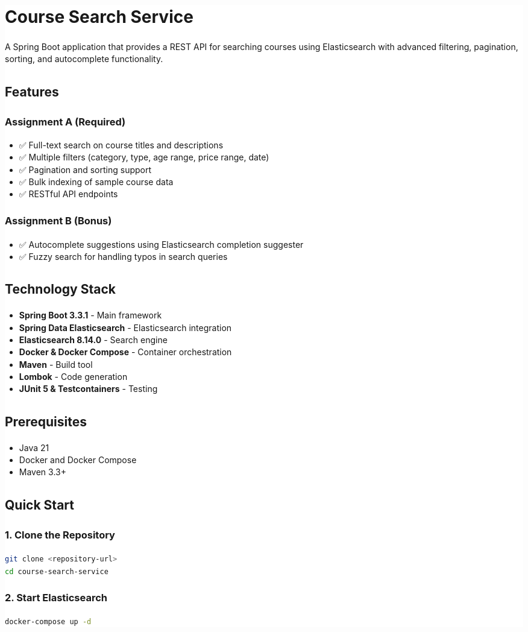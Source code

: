 # Course Search Service

A Spring Boot application that provides a REST API for searching courses using Elasticsearch with advanced filtering, pagination, sorting, and autocomplete functionality.

## Features

### Assignment A (Required)
- ✅ Full-text search on course titles and descriptions
- ✅ Multiple filters (category, type, age range, price range, date)
- ✅ Pagination and sorting support
- ✅ Bulk indexing of sample course data
- ✅ RESTful API endpoints

### Assignment B (Bonus)
- ✅ Autocomplete suggestions using Elasticsearch completion suggester
- ✅ Fuzzy search for handling typos in search queries

## Technology Stack

- **Spring Boot 3.3.1** - Main framework
- **Spring Data Elasticsearch** - Elasticsearch integration
- **Elasticsearch 8.14.0** - Search engine
- **Docker & Docker Compose** - Container orchestration
- **Maven** - Build tool
- **Lombok** - Code generation
- **JUnit 5 & Testcontainers** - Testing

## Prerequisites

- Java 21
- Docker and Docker Compose
- Maven 3.3+

## Quick Start

### 1. Clone the Repository

```bash
git clone <repository-url>
cd course-search-service
```

### 2. Start Elasticsearch

```bash
docker-compose up -d
```
